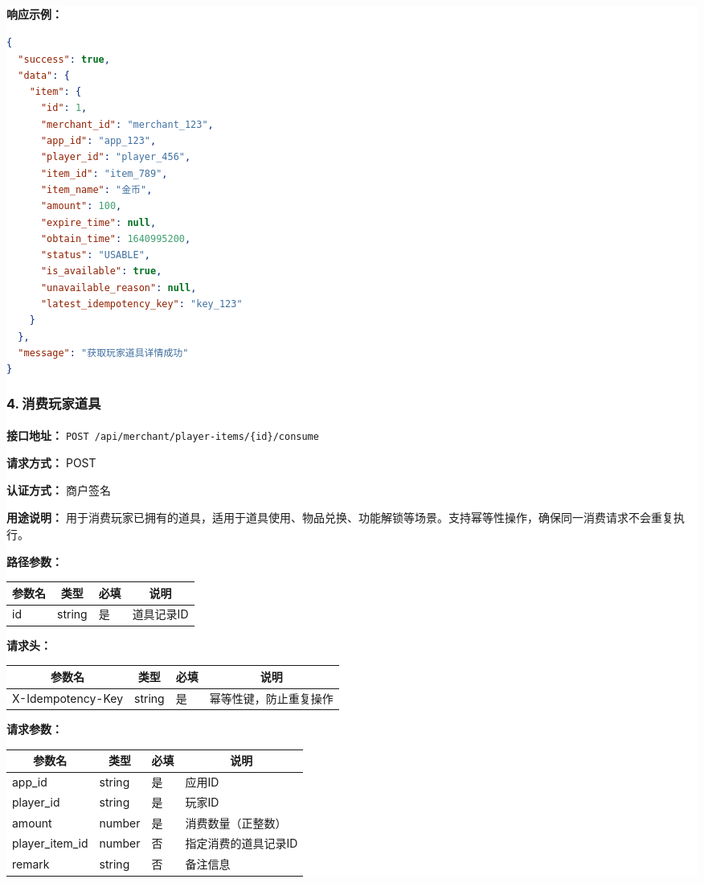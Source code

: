 
**响应示例：**

```json
{
  "success": true,
  "data": {
    "item": {
      "id": 1,
      "merchant_id": "merchant_123",
      "app_id": "app_123",
      "player_id": "player_456",
      "item_id": "item_789",
      "item_name": "金币",
      "amount": 100,
      "expire_time": null,
      "obtain_time": 1640995200,
      "status": "USABLE",
      "is_available": true,
      "unavailable_reason": null,
      "latest_idempotency_key": "key_123"
    }
  },
  "message": "获取玩家道具详情成功"
}
```

### 4. 消费玩家道具

**接口地址：** `POST /api/merchant/player-items/{id}/consume`

**请求方式：** POST

**认证方式：** 商户签名

**用途说明：** 用于消费玩家已拥有的道具，适用于道具使用、物品兑换、功能解锁等场景。支持幂等性操作，确保同一消费请求不会重复执行。

**路径参数：**

| 参数名 | 类型 | 必填 | 说明 |
|--------|------|------|------|
| id | string | 是 | 道具记录ID |

**请求头：**

| 参数名 | 类型 | 必填 | 说明 |
|--------|------|------|------|
| X-Idempotency-Key | string | 是 | 幂等性键，防止重复操作 |

**请求参数：**

| 参数名 | 类型 | 必填 | 说明 |
|--------|------|------|------|
| app_id | string | 是 | 应用ID |
| player_id | string | 是 | 玩家ID |
| amount | number | 是 | 消费数量（正整数） |
| player_item_id | number | 否 | 指定消费的道具记录ID |
| remark | string | 否 | 备注信息 |
